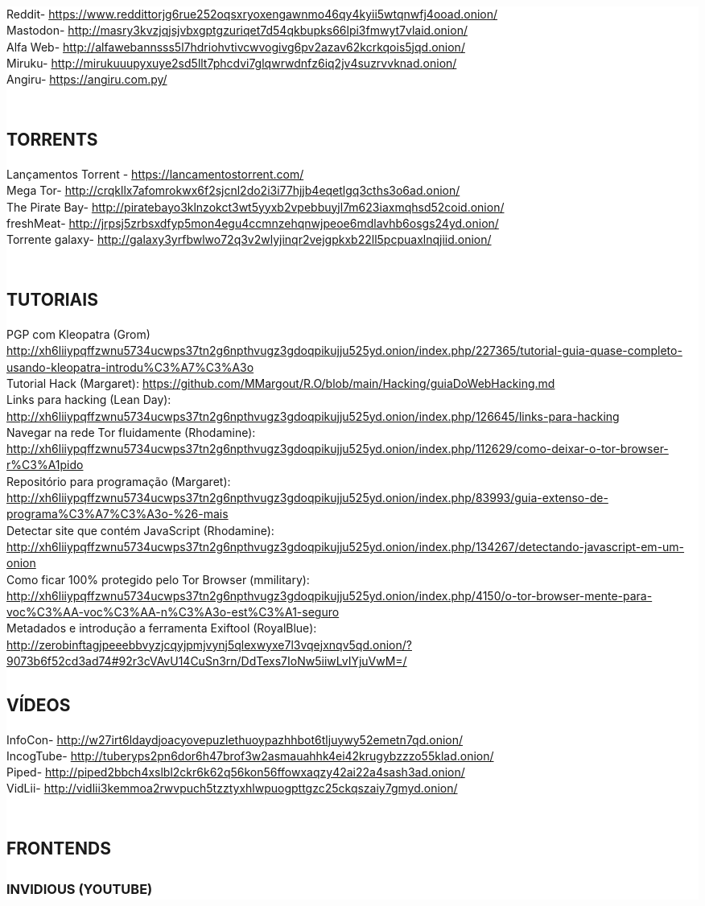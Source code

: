 Reddit- <a href="https://www.reddittorjg6rue252oqsxryoxengawnmo46qy4kyii5wtqnwfj4ooad.onion/">https://www.reddittorjg6rue252oqsxryoxengawnmo46qy4kyii5wtqnwfj4ooad.onion/</a><br>
Mastodon- <a href="http://masry3kvzjqjsjvbxgptgzuriqet7d54qkbupks66lpi3fmwyt7vlaid.onion/">http://masry3kvzjqjsjvbxgptgzuriqet7d54qkbupks66lpi3fmwyt7vlaid.onion/</a><br>
Alfa Web- <a href="http://alfawebannsss5l7hdriohvtivcwvogivg6pv2azav62kcrkqois5jqd.onion/">http://alfawebannsss5l7hdriohvtivcwvogivg6pv2azav62kcrkqois5jqd.onion/</a><br>
Miruku- <a href="http://mirukuuupyxuye2sd5llt7phcdvi7glqwrwdnfz6iq2jv4suzrvvknad.onion/">http://mirukuuupyxuye2sd5llt7phcdvi7glqwrwdnfz6iq2jv4suzrvvknad.onion/</a><br>
Angiru- <a href="https://angiru.com.py/">https://angiru.com.py/</a><br>
<br>
<h2 id='torrents'>TORRENTS</h2>
Lançamentos Torrent - <a href="https://lancamentostorrent.com/"> https://lancamentostorrent.com/ </a><br>
Mega Tor-   <a href="http://crqkllx7afomrokwx6f2sjcnl2do2i3i77hjjb4eqetlgq3cths3o6ad.onion/">http://crqkllx7afomrokwx6f2sjcnl2do2i3i77hjjb4eqetlgq3cths3o6ad.onion/</a><br>
The Pirate Bay-  <a href="http://piratebayo3klnzokct3wt5yyxb2vpebbuyjl7m623iaxmqhsd52coid.onion/">http://piratebayo3klnzokct3wt5yyxb2vpebbuyjl7m623iaxmqhsd52coid.onion/</a><br>
freshMeat- <a href="http://jrpsj5zrbsxdfyp5mon4egu4ccmnzehqnwjpeoe6mdlavhb6osgs24yd.onion/">http://jrpsj5zrbsxdfyp5mon4egu4ccmnzehqnwjpeoe6mdlavhb6osgs24yd.onion/</a><br>
Torrente galaxy-  <a href="http://galaxy3yrfbwlwo72q3v2wlyjinqr2vejgpkxb22ll5pcpuaxlnqjiid.onion/">http://galaxy3yrfbwlwo72q3v2wlyjinqr2vejgpkxb22ll5pcpuaxlnqjiid.onion/</a><br>
<br>
<h2 id='tutoriais'>TUTORIAIS</h2>
PGP com Kleopatra (Grom) <a href="http://xh6liiypqffzwnu5734ucwps37tn2g6npthvugz3gdoqpikujju525yd.onion/index.php/227365/tutorial-guia-quase-completo-usando-kleopatra-introdu%C3%A7%C3%A3o"> http://xh6liiypqffzwnu5734ucwps37tn2g6npthvugz3gdoqpikujju525yd.onion/index.php/227365/tutorial-guia-quase-completo-usando-kleopatra-introdu%C3%A7%C3%A3o </a> <br>
Tutorial Hack (Margaret):  <a href="https://github.com/MMargout/R.O/blob/main/Hacking/guiaDoWebHacking.md">https://github.com/MMargout/R.O/blob/main/Hacking/guiaDoWebHacking.md</a><br>
Links para hacking (Lean Day): <a href="http://xh6liiypqffzwnu5734ucwps37tn2g6npthvugz3gdoqpikujju525yd.onion/index.php/126645/links-para-hacking">http://xh6liiypqffzwnu5734ucwps37tn2g6npthvugz3gdoqpikujju525yd.onion/index.php/126645/links-para-hacking</a><br>
Navegar na rede Tor fluidamente (Rhodamine): <a href="http://xh6liiypqffzwnu5734ucwps37tn2g6npthvugz3gdoqpikujju525yd.onion/index.php/112629/como-deixar-o-tor-browser-r%C3%A1pido">http://xh6liiypqffzwnu5734ucwps37tn2g6npthvugz3gdoqpikujju525yd.onion/index.php/112629/como-deixar-o-tor-browser-r%C3%A1pido</a><br>
Repositório para programação (Margaret): <a href="http://xh6liiypqffzwnu5734ucwps37tn2g6npthvugz3gdoqpikujju525yd.onion/index.php/83993/guia-extenso-de-programa%C3%A7%C3%A3o-%26-mais">http://xh6liiypqffzwnu5734ucwps37tn2g6npthvugz3gdoqpikujju525yd.onion/index.php/83993/guia-extenso-de-programa%C3%A7%C3%A3o-%26-mais</a><br>
Detectar site que contém JavaScript (Rhodamine): <a href="http://xh6liiypqffzwnu5734ucwps37tn2g6npthvugz3gdoqpikujju525yd.onion/index.php/134267/detectando-javascript-em-um-onion">http://xh6liiypqffzwnu5734ucwps37tn2g6npthvugz3gdoqpikujju525yd.onion/index.php/134267/detectando-javascript-em-um-onion</a><br>
Como ficar 100% protegido pelo Tor Browser (mmilitary): <a href="http://xh6liiypqffzwnu5734ucwps37tn2g6npthvugz3gdoqpikujju525yd.onion/index.php/4150/o-tor-browser-mente-para-voc%C3%AA-voc%C3%AA-n%C3%A3o-est%C3%A1-seguro">http://xh6liiypqffzwnu5734ucwps37tn2g6npthvugz3gdoqpikujju525yd.onion/index.php/4150/o-tor-browser-mente-para-voc%C3%AA-voc%C3%AA-n%C3%A3o-est%C3%A1-seguro</a><br>
Metadados e introdução a ferramenta Exiftool (RoyalBlue): <a href="http://zerobinftagjpeeebbvyzjcqyjpmjvynj5qlexwyxe7l3vqejxnqv5qd.onion/?9073b6f52cd3ad74#92r3cVAvU14CuSn3rn/DdTexs7IoNw5iiwLvIYjuVwM=/">http://zerobinftagjpeeebbvyzjcqyjpmjvynj5qlexwyxe7l3vqejxnqv5qd.onion/?9073b6f52cd3ad74#92r3cVAvU14CuSn3rn/DdTexs7IoNw5iiwLvIYjuVwM=/</a><br>
<h2 id='videos'>VÍDEOS</h2>
InfoCon- <a href="http://w27irt6ldaydjoacyovepuzlethuoypazhhbot6tljuywy52emetn7qd.onion/">http://w27irt6ldaydjoacyovepuzlethuoypazhhbot6tljuywy52emetn7qd.onion/</a><br>
IncogTube-  <a href="http://tuberyps2pn6dor6h47brof3w2asmauahhk4ei42krugybzzzo55klad.onion/">http://tuberyps2pn6dor6h47brof3w2asmauahhk4ei42krugybzzzo55klad.onion/</a><br>
Piped- <a href="http://piped2bbch4xslbl2ckr6k62q56kon56ffowxaqzy42ai22a4sash3ad.onion/">http://piped2bbch4xslbl2ckr6k62q56kon56ffowxaqzy42ai22a4sash3ad.onion/</a><br>
VidLii- <a href="http://vidlii3kemmoa2rwvpuch5tzztyxhlwpuogpttgzc25ckqszaiy7gmyd.onion/">http://vidlii3kemmoa2rwvpuch5tzztyxhlwpuogpttgzc25ckqszaiy7gmyd.onion/</a><br>
<br>
<h2 id='frontends'> FRONTENDS</h2>
<h3 id='invidious'> INVIDIOUS (YOUTUBE) </h3>